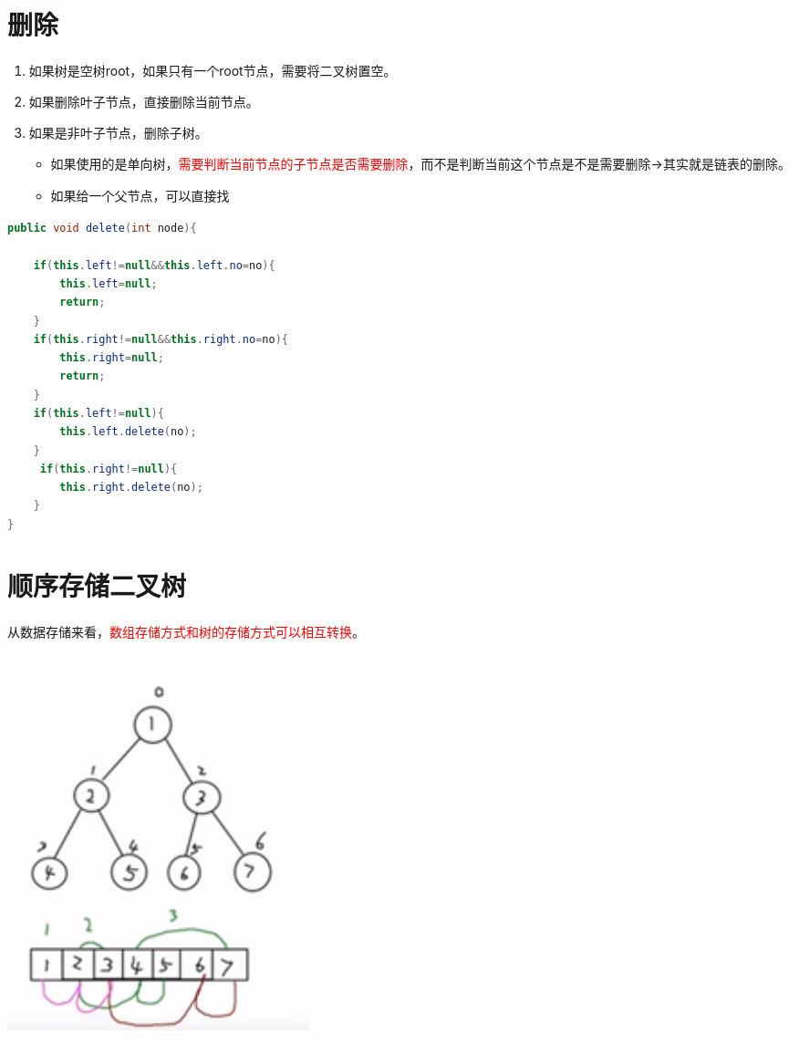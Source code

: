 # 删除 

1. 如果树是空树root，如果只有一个root节点，需要将二叉树置空。

2. 如果删除叶子节点，直接删除当前节点。

3. 如果是非叶子节点，删除子树。

   + 如果使用的是单向树，<font color=red>需要判断当前节点的子节点是否需要删除</font>，而不是判断当前这个节点是不是需要删除->其实就是链表的删除。

   + 如果给一个父节点，可以直接找


```java
public void delete(int node){
    
    if(this.left!=null&&this.left.no=no){
        this.left=null;
        return;
    }
    if(this.right!=null&&this.right.no=no){
        this.right=null;
        return;
    }
    if(this.left!=null){
        this.left.delete(no);
    }
     if(this.right!=null){
        this.right.delete(no);
    }
}
```





# 顺序存储二叉树

从数据存储来看，<font color=red>数组存储方式和树的存储方式可以相互转换</font>。

<div align=left>
	<img src=".images/1627616611586.png" width="">
</div>
